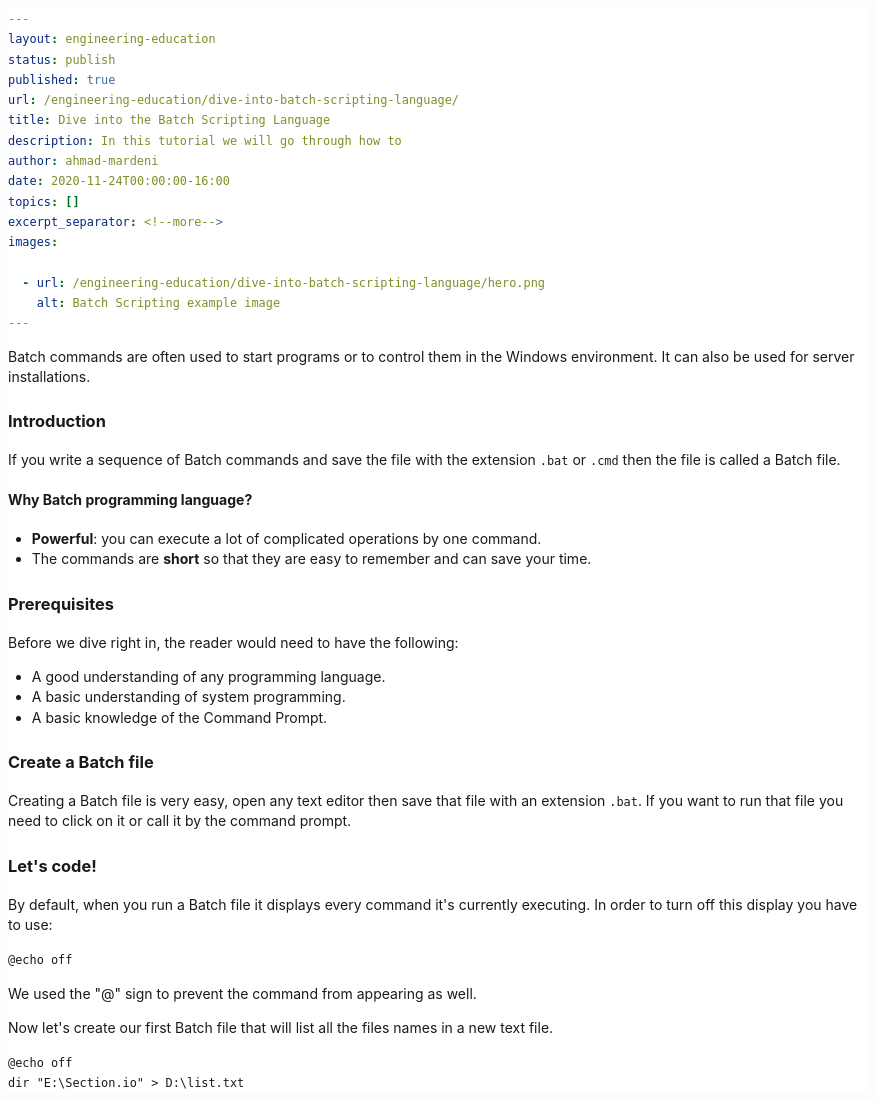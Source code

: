 ```yaml
---
layout: engineering-education
status: publish
published: true
url: /engineering-education/dive-into-batch-scripting-language/
title: Dive into the Batch Scripting Language
description: In this tutorial we will go through how to 
author: ahmad-mardeni
date: 2020-11-24T00:00:00-16:00
topics: []
excerpt_separator: <!--more-->
images:

  - url: /engineering-education/dive-into-batch-scripting-language/hero.png
    alt: Batch Scripting example image
---
```

Batch commands are often used to start programs or to control them in the Windows environment. It can also be used for server installations.


### Introduction
If you write a sequence of Batch commands and save the file with the extension `.bat` or `.cmd` then the file is called a Batch file.

#### Why Batch programming language?
- **Powerful**: you can execute a lot of complicated operations by one command.
- The commands are **short** so that they are easy to remember and can save your time.

### Prerequisites
Before we dive right in, the reader would need to have the following:
- A good understanding of any programming language.
- A basic understanding of system programming.
- A basic knowledge of the Command Prompt.

### Create a Batch file
Creating a Batch file is very easy, open any text editor then save that file with an extension `.bat`.
If you want to run that file you need to click on it or call it by the command prompt.

### Let's code!
By default, when you run a Batch file it displays every command it's currently executing. In order to turn off this display you have to use:
```batch
@echo off
```

We used the "@" sign to prevent the command from appearing as well. 

Now let's create our first Batch file that will list all the files names in a new text file.
```batch
@echo off
dir "E:\Section.io" > D:\list.txt
```
